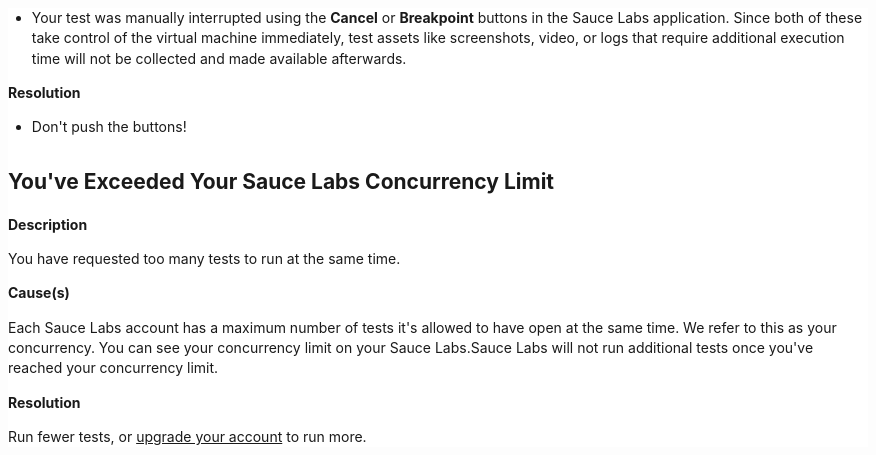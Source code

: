 * Your test was manually interrupted using the **Cancel** or **Breakpoint** buttons in the Sauce Labs application. Since both of these take control of the virtual machine immediately, test assets like screenshots, video, or logs that require additional execution time will not be collected and made available afterwards.


**Resolution**

* Don't push the buttons!


## You've Exceeded Your Sauce Labs Concurrency Limit

**Description**

You have requested too many tests to run at the same time.


**Cause(s)**

Each Sauce Labs account has a maximum number of tests it's allowed to have open at the same time. We refer to this as your concurrency. You can see your concurrency limit on your Sauce Labs.Sauce Labs will not run additional tests once you've reached your concurrency limit.


**Resolution**

Run fewer tests, or [upgrade your account](https://saucelabs.com/pricing) to run more.
